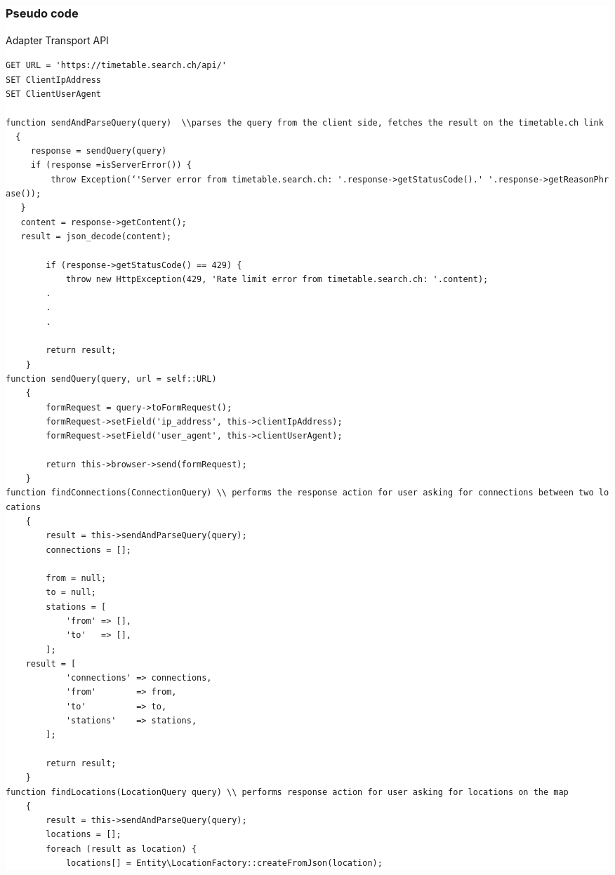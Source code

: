 
### Pseudo code
Adapter Transport API

```
GET URL = 'https://timetable.search.ch/api/'
SET ClientIpAddress
SET ClientUserAgent

function sendAndParseQuery(query)  \\parses the query from the client side, fetches the result on the timetable.ch link
  {
     response = sendQuery(query)
     if (response =isServerError()) {
         throw Exception(‘'Server error from timetable.search.ch: '.response->getStatusCode().' '.response->getReasonPhrase());
   }
   content = response->getContent();
   result = json_decode(content);

        if (response->getStatusCode() == 429) {
            throw new HttpException(429, 'Rate limit error from timetable.search.ch: '.content);
        .
        .
        .

        return result;
    }
function sendQuery(query, url = self::URL)
    {
        formRequest = query->toFormRequest();
        formRequest->setField('ip_address', this->clientIpAddress);
        formRequest->setField('user_agent', this->clientUserAgent);

        return this->browser->send(formRequest);
    }
function findConnections(ConnectionQuery) \\ performs the response action for user asking for connections between two locations
    {
        result = this->sendAndParseQuery(query);
        connections = [];

        from = null;
        to = null;
        stations = [
            'from' => [],
            'to'   => [],
        ];
    result = [
            'connections' => connections,
            'from'        => from,
            'to'          => to,
            'stations'    => stations,
        ];

        return result;
    }
function findLocations(LocationQuery query) \\ performs response action for user asking for locations on the map
    {
        result = this->sendAndParseQuery(query);
        locations = [];
        foreach (result as location) {
            locations[] = Entity\LocationFactory::createFromJson(location);
```